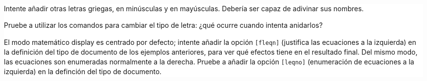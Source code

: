 Intente añadir otras letras griegas, en minúsculas y en mayúsculas. Debería
ser capaz de adivinar sus nombres.

Pruebe a utilizar los comandos para cambiar el tipo de letra: ¿qué ocurre
cuando intenta anidarlos?

El modo matemático display es centrado por defecto; intente añadir la opción `[fleqn]` (justifica las
ecuaciones a la izquierda) en la definición del tipo de documento de los ejemplos
anteriores, para ver qué efectos tiene en el resultado final. Del mismo modo, las ecuaciones
son enumeradas normalmente a la derecha. Pruebe a añadir la opción `[leqno]` (enumeración de ecuaciones
a la izquierda) en la definción del tipo de documento.
